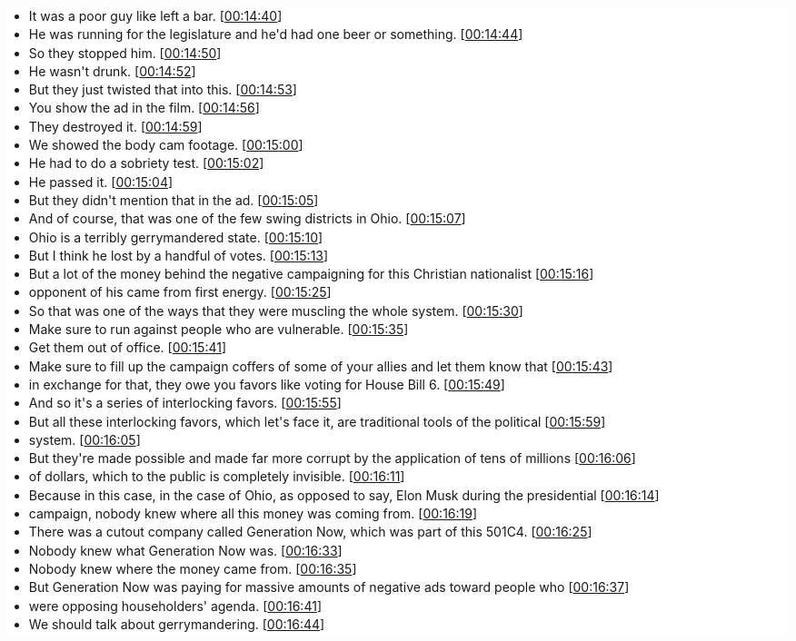 *  It was a poor guy like left a bar. [[00:14:40](https://www.youtube.com/watch?v=orR3DIHEMw4&t=880.3399999999999s)]
*  He was running for the legislature and he'd had one beer or something. [[00:14:44](https://www.youtube.com/watch?v=orR3DIHEMw4&t=884.6999999999999s)]
*  So they stopped him. [[00:14:50](https://www.youtube.com/watch?v=orR3DIHEMw4&t=890.9799999999999s)]
*  He wasn't drunk. [[00:14:52](https://www.youtube.com/watch?v=orR3DIHEMw4&t=892.62s)]
*  But they just twisted that into this. [[00:14:53](https://www.youtube.com/watch?v=orR3DIHEMw4&t=893.62s)]
*  You show the ad in the film. [[00:14:56](https://www.youtube.com/watch?v=orR3DIHEMw4&t=896.5799999999999s)]
*  They destroyed it. [[00:14:59](https://www.youtube.com/watch?v=orR3DIHEMw4&t=899.62s)]
*  We showed the body cam footage. [[00:15:00](https://www.youtube.com/watch?v=orR3DIHEMw4&t=900.62s)]
*  He had to do a sobriety test. [[00:15:02](https://www.youtube.com/watch?v=orR3DIHEMw4&t=902.4599999999999s)]
*  He passed it. [[00:15:04](https://www.youtube.com/watch?v=orR3DIHEMw4&t=904.0999999999999s)]
*  But they didn't mention that in the ad. [[00:15:05](https://www.youtube.com/watch?v=orR3DIHEMw4&t=905.0999999999999s)]
*  And of course, that was one of the few swing districts in Ohio. [[00:15:07](https://www.youtube.com/watch?v=orR3DIHEMw4&t=907.42s)]
*  Ohio is a terribly gerrymandered state. [[00:15:10](https://www.youtube.com/watch?v=orR3DIHEMw4&t=910.4599999999999s)]
*  But I think he lost by a handful of votes. [[00:15:13](https://www.youtube.com/watch?v=orR3DIHEMw4&t=913.3399999999999s)]
*  But a lot of the money behind the negative campaigning for this Christian nationalist [[00:15:16](https://www.youtube.com/watch?v=orR3DIHEMw4&t=916.0999999999999s)]
*  opponent of his came from first energy. [[00:15:25](https://www.youtube.com/watch?v=orR3DIHEMw4&t=925.42s)]
*  So that was one of the ways that they were muscling the whole system. [[00:15:30](https://www.youtube.com/watch?v=orR3DIHEMw4&t=930.6999999999999s)]
*  Make sure to run against people who are vulnerable. [[00:15:35](https://www.youtube.com/watch?v=orR3DIHEMw4&t=935.88s)]
*  Get them out of office. [[00:15:41](https://www.youtube.com/watch?v=orR3DIHEMw4&t=941.88s)]
*  Make sure to fill up the campaign coffers of some of your allies and let them know that [[00:15:43](https://www.youtube.com/watch?v=orR3DIHEMw4&t=943.52s)]
*  in exchange for that, they owe you favors like voting for House Bill 6. [[00:15:49](https://www.youtube.com/watch?v=orR3DIHEMw4&t=949.52s)]
*  And so it's a series of interlocking favors. [[00:15:55](https://www.youtube.com/watch?v=orR3DIHEMw4&t=955.32s)]
*  But all these interlocking favors, which let's face it, are traditional tools of the political [[00:15:59](https://www.youtube.com/watch?v=orR3DIHEMw4&t=959.68s)]
*  system. [[00:16:05](https://www.youtube.com/watch?v=orR3DIHEMw4&t=965.64s)]
*  But they're made possible and made far more corrupt by the application of tens of millions [[00:16:06](https://www.youtube.com/watch?v=orR3DIHEMw4&t=966.64s)]
*  of dollars, which to the public is completely invisible. [[00:16:11](https://www.youtube.com/watch?v=orR3DIHEMw4&t=971.12s)]
*  Because in this case, in the case of Ohio, as opposed to say, Elon Musk during the presidential [[00:16:14](https://www.youtube.com/watch?v=orR3DIHEMw4&t=974.28s)]
*  campaign, nobody knew where all this money was coming from. [[00:16:19](https://www.youtube.com/watch?v=orR3DIHEMw4&t=979.1999999999999s)]
*  There was a cutout company called Generation Now, which was part of this 501C4. [[00:16:25](https://www.youtube.com/watch?v=orR3DIHEMw4&t=985.6s)]
*  Nobody knew what Generation Now was. [[00:16:33](https://www.youtube.com/watch?v=orR3DIHEMw4&t=993.34s)]
*  Nobody knew where the money came from. [[00:16:35](https://www.youtube.com/watch?v=orR3DIHEMw4&t=995.2s)]
*  But Generation Now was paying for massive amounts of negative ads toward people who [[00:16:37](https://www.youtube.com/watch?v=orR3DIHEMw4&t=997.08s)]
*  were opposing householders' agenda. [[00:16:41](https://www.youtube.com/watch?v=orR3DIHEMw4&t=1001.6s)]
*  We should talk about gerrymandering. [[00:16:44](https://www.youtube.com/watch?v=orR3DIHEMw4&t=1004.2800000000001s)]
